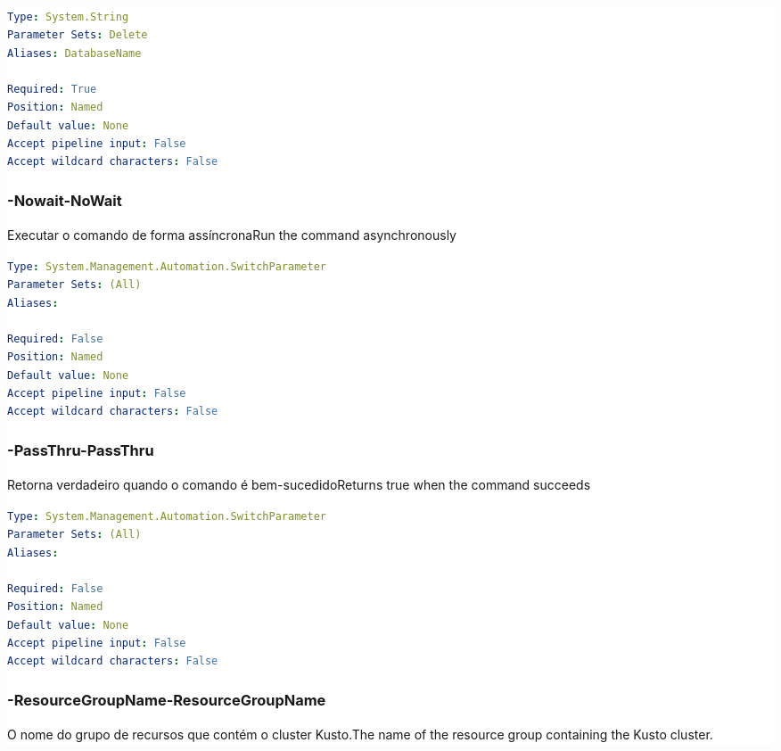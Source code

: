 ```yaml
Type: System.String
Parameter Sets: Delete
Aliases: DatabaseName

Required: True
Position: Named
Default value: None
Accept pipeline input: False
Accept wildcard characters: False
```

### <span data-ttu-id="c40c8-123">-Nowait</span><span class="sxs-lookup"><span data-stu-id="c40c8-123">-NoWait</span></span>
<span data-ttu-id="c40c8-124">Executar o comando de forma assíncrona</span><span class="sxs-lookup"><span data-stu-id="c40c8-124">Run the command asynchronously</span></span>

```yaml
Type: System.Management.Automation.SwitchParameter
Parameter Sets: (All)
Aliases:

Required: False
Position: Named
Default value: None
Accept pipeline input: False
Accept wildcard characters: False
```

### <span data-ttu-id="c40c8-125">-PassThru</span><span class="sxs-lookup"><span data-stu-id="c40c8-125">-PassThru</span></span>
<span data-ttu-id="c40c8-126">Retorna verdadeiro quando o comando é bem-sucedido</span><span class="sxs-lookup"><span data-stu-id="c40c8-126">Returns true when the command succeeds</span></span>

```yaml
Type: System.Management.Automation.SwitchParameter
Parameter Sets: (All)
Aliases:

Required: False
Position: Named
Default value: None
Accept pipeline input: False
Accept wildcard characters: False
```

### <span data-ttu-id="c40c8-127">-ResourceGroupName</span><span class="sxs-lookup"><span data-stu-id="c40c8-127">-ResourceGroupName</span></span>
<span data-ttu-id="c40c8-128">O nome do grupo de recursos que contém o cluster Kusto.</span><span class="sxs-lookup"><span data-stu-id="c40c8-128">The name of the resource group containing the Kusto cluster.</span></span>
